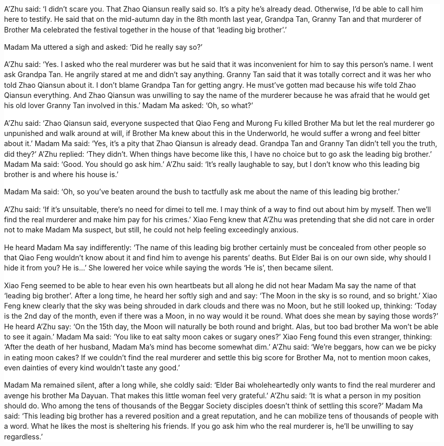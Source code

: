A’Zhu said: ‘I didn’t scare you. That Zhao Qiansun really said so. It’s a pity he’s already dead. Otherwise, I’d be able to call him here to testify. He said that on the mid-autumn day in the 8th month last year, Grandpa Tan, Granny Tan and that murderer of Brother Ma celebrated the festival together in the house of that ‘leading big brother’.’

Madam Ma uttered a sigh and asked: ‘Did he really say so?’

A’Zhu said: ‘Yes. I asked who the real murderer was but he said that it was inconvenient for him to say this person’s name. I went ask Grandpa Tan. He angrily stared at me and didn’t say anything. Granny Tan said that it was totally correct and it was her who told Zhao Qiansun about it. I don’t blame Grandpa Tan for getting angry. He must’ve gotten mad because his wife told Zhao Qiansun everything. And Zhao Qiansun was unwilling to say the name of the murderer because he was afraid that he would get his old lover Granny Tan involved in this.’ Madam Ma asked: ‘Oh, so what?’

A’Zhu said: ‘Zhao Qiansun said, everyone suspected that Qiao Feng and Murong Fu killed Brother Ma but let the real murderer go unpunished and walk around at will, if Brother Ma knew about this in the Underworld, he would suffer a wrong and feel bitter about it.’ Madam Ma said: ‘Yes, it’s a pity that Zhao Qiansun is already dead. Grandpa Tan and Granny Tan didn’t tell you the truth, did they?’ A’Zhu replied: ‘They didn’t. When things have become like this, I have no choice but to go ask the leading big brother.’ Madam Ma said: ‘Good. You should go ask him.’ A’Zhu said: ‘It’s really laughable to say, but I don’t know who this leading big brother is and where his house is.’

Madam Ma said: ‘Oh, so you’ve beaten around the bush to tactfully ask me about the name of this leading big brother.’

A’Zhu said: ‘If it’s unsuitable, there’s no need for dimei to tell me. I may think of a way to find out about him by myself. Then we’ll find the real murderer and make him pay for his crimes.’ Xiao Feng knew that A’Zhu was pretending that she did not care in order not to make Madam Ma suspect, but still, he could not help feeling exceedingly anxious.

He heard Madam Ma say indifferently: ‘The name of this leading big brother certainly must be concealed from other people so that Qiao Feng wouldn’t know about it and find him to avenge his parents’ deaths. But Elder Bai is on our own side, why should I hide it from you? He is…’ She lowered her voice while saying the words ‘He is’, then became silent.

Xiao Feng seemed to be able to hear even his own heartbeats but all along he did not hear Madam Ma say the name of that ‘leading big brother’. After a long time, he heard her softly sigh and and say: ‘The Moon in the sky is so round, and so bright.’ Xiao Feng knew clearly that the sky was being shrouded in dark clouds and there was no Moon, but he still looked up, thinking: ‘Today is the 2nd day of the month, even if there was a Moon, in no way would it be round. What does she mean by saying those words?’ He heard A’Zhu say: ‘On the 15th day, the Moon will naturally be both round and bright. Alas, but too bad brother Ma won’t be able to see it again.’ Madam Ma said: ‘You like to eat salty moon cakes or sugary ones?’ Xiao Feng found this even stranger, thinking: ‘After the death of her husband, Madam Ma’s mind has become somewhat dim.’ A’Zhu said: ‘We’re beggars, how can we be picky in eating moon cakes? If we couldn’t find the real murderer and settle this big score for Brother Ma, not to mention moon cakes, even dainties of every kind wouldn’t taste any good.’

Madam Ma remained silent, after a long while, she coldly said: ‘Elder Bai wholeheartedly only wants to find the real murderer and avenge his brother Ma Dayuan. That makes this little woman feel very grateful.’ A’Zhu said: ‘It is what a person in my position should do. Who among the tens of thousands of the Beggar Society disciples doesn’t think of settling this score?’ Madam Ma said: ‘This leading big brother has a revered position and a great reputation, and he can mobilize tens of thousands of people with a word. What he likes the most is sheltering his friends. If you go ask him who the real murderer is, he’ll be unwilling to say regardless.’
